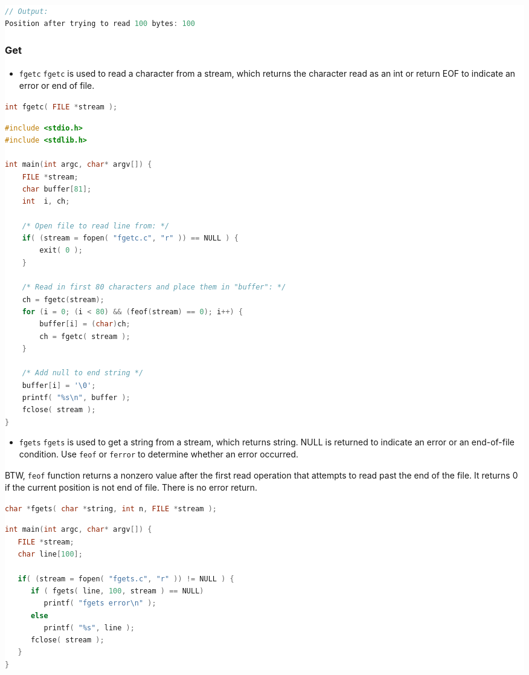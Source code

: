 ```c
// Output:
Position after trying to read 100 bytes: 100
```

### Get

- `fgetc`
`fgetc` is used to read a character from a stream, which returns the character read as an int or return EOF to indicate an error or end of file.

```c
int fgetc( FILE *stream );
```

```c
#include <stdio.h>
#include <stdlib.h>

int main(int argc, char* argv[]) {
    FILE *stream;
    char buffer[81];
    int  i, ch;

    /* Open file to read line from: */
    if( (stream = fopen( "fgetc.c", "r" )) == NULL ) {
        exit( 0 );
    }

    /* Read in first 80 characters and place them in "buffer": */
    ch = fgetc(stream);
    for (i = 0; (i < 80) && (feof(stream) == 0); i++) {
        buffer[i] = (char)ch;
        ch = fgetc( stream );
    }

    /* Add null to end string */
    buffer[i] = '\0';
    printf( "%s\n", buffer );
    fclose( stream );
}
```

- `fgets`
`fgets` is used to get a string from a stream, which returns string. NULL is returned to indicate an error or an end-of-file condition. Use `feof` or `ferror` to determine whether an error occurred.

BTW, `feof` function returns a nonzero value after the first read operation that attempts to read past the end of the file. It returns 0 if the current position is not end of file. There is no error return.

```c
char *fgets( char *string, int n, FILE *stream );
```

```c
int main(int argc, char* argv[]) {
   FILE *stream;
   char line[100];

   if( (stream = fopen( "fgets.c", "r" )) != NULL ) {
      if ( fgets( line, 100, stream ) == NULL)
         printf( "fgets error\n" );
      else
         printf( "%s", line );
      fclose( stream );
   }
}
```